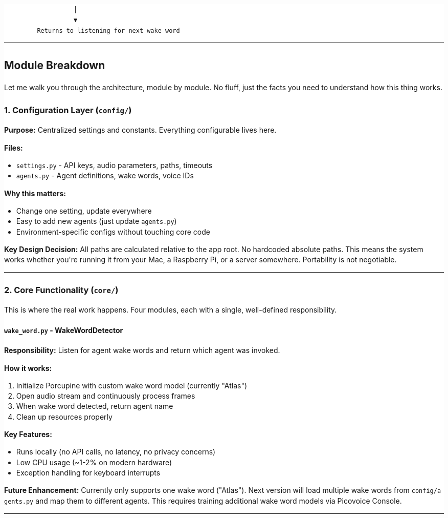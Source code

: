 ```
                   │
                   ▼
         Returns to listening for next wake word
```

---

## Module Breakdown

Let me walk you through the architecture, module by module. No fluff, just the facts you need to understand how this thing works.

### 1. Configuration Layer (`config/`)

**Purpose:** Centralized settings and constants. Everything configurable lives here.

**Files:**
- `settings.py` - API keys, audio parameters, paths, timeouts
- `agents.py` - Agent definitions, wake words, voice IDs

**Why this matters:**
- Change one setting, update everywhere
- Easy to add new agents (just update `agents.py`)
- Environment-specific configs without touching core code

**Key Design Decision:**
All paths are calculated relative to the app root. No hardcoded absolute paths. This means the system works whether you're running it from your Mac, a Raspberry Pi, or a server somewhere. Portability is not negotiable.

---

### 2. Core Functionality (`core/`)

This is where the real work happens. Four modules, each with a single, well-defined responsibility.

#### `wake_word.py` - WakeWordDetector

**Responsibility:** Listen for agent wake words and return which agent was invoked.

**How it works:**
1. Initialize Porcupine with custom wake word model (currently "Atlas")
2. Open audio stream and continuously process frames
3. When wake word detected, return agent name
4. Clean up resources properly

**Key Features:**
- Runs locally (no API calls, no latency, no privacy concerns)
- Low CPU usage (~1-2% on modern hardware)
- Exception handling for keyboard interrupts

**Future Enhancement:**
Currently only supports one wake word ("Atlas"). Next version will load multiple wake words from `config/agents.py` and map them to different agents. This requires training additional wake word models via Picovoice Console.

---